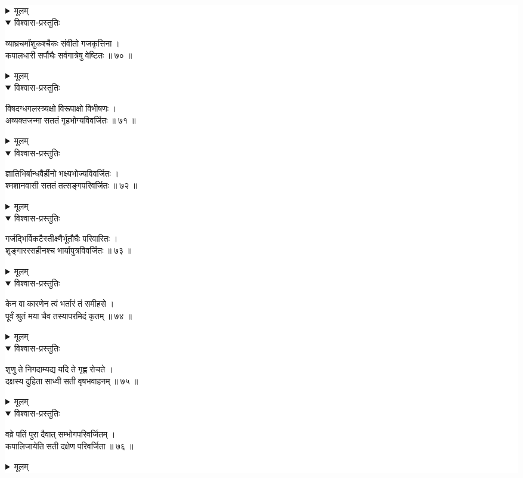 <details><summary>मूलम्</summary></details>  
  

<details open><summary>विश्वास-प्रस्तुतिः</summary>

व्याघ्रचर्मांशुकश्चैकः संवीतो गजकृत्तिना ।  
कपालधारी सर्पौघैः सर्वगात्रेषु वेष्टितः ॥ ७० ॥
</details>

<details><summary>मूलम्</summary></details>  
  

<details open><summary>विश्वास-प्रस्तुतिः</summary>

विषदग्धगलस्त्र्यक्षो विरूपाक्षो विभीषणः ।  
अव्यक्तजन्मा सततं गृहभोग्यविवर्जितः ॥ ७१ ॥
</details>

<details><summary>मूलम्</summary></details>  
  

<details open><summary>विश्वास-प्रस्तुतिः</summary>

ज्ञातिभिर्बान्धवैर्हीनो भक्ष्यभोज्यविवर्जितः ।  
श्मशानवासी सततं तत्सङ्गपरिवर्जितः ॥ ७२ ॥
</details>

<details><summary>मूलम्</summary></details>  
  

<details open><summary>विश्वास-प्रस्तुतिः</summary>

गर्जद्भिर्विकटैस्तीक्ष्णैर्भूतौघैः परिवारितः ।  
शृङ्गाररसहीनश्च भार्यापुत्रविवर्जितः ॥ ७३ ॥
</details>

<details><summary>मूलम्</summary></details>  
  

<details open><summary>विश्वास-प्रस्तुतिः</summary>

केन वा कारणेन त्वं भर्तारं तं समीहसे ।  
पूर्वं श्रुतं मया चैव तस्यापरमिदं कृतम् ॥ ७४ ॥
</details>

<details><summary>मूलम्</summary></details>  
  

<details open><summary>विश्वास-प्रस्तुतिः</summary>

शृणु ते निगदाम्यद्य यदि ते गृह्ण रोचते ।  
दक्षस्य दुहिता साध्वी सती वृषभवाहनम् ॥ ७५ ॥
</details>

<details><summary>मूलम्</summary></details>  
  

<details open><summary>विश्वास-प्रस्तुतिः</summary>

वव्रे पतिं पुरा दैवात् सम्भोगपरिवर्जितम् ।  
कपालिजायेति सती दक्षेण परिवर्जिता ॥ ७६ ॥
</details>

<details><summary>मूलम्</summary></details>  
  